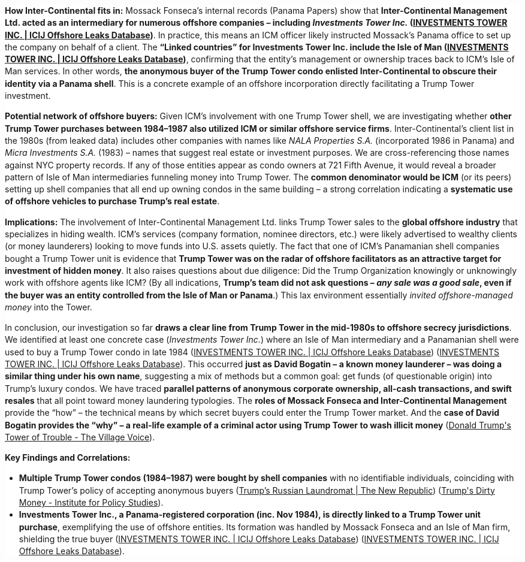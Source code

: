 **How Inter-Continental fits in:** Mossack Fonseca’s internal records (Panama Papers) show that **Inter-Continental Management Ltd. acted as an intermediary for numerous offshore companies – including *Investments Tower Inc.* ([INVESTMENTS TOWER INC. | ICIJ Offshore Leaks Database](https://offshoreleaks.icij.org/nodes/10009243#:~:text=Image))**. In practice, this means an ICM officer likely instructed Mossack’s Panama office to set up the company on behalf of a client. The **“Linked countries” for Investments Tower Inc. include the Isle of Man ([INVESTMENTS TOWER INC. | ICIJ Offshore Leaks Database](https://offshoreleaks.icij.org/nodes/10009243#:~:text=Panama))**, confirming that the entity’s management or ownership traces back to ICM’s Isle of Man services. In other words, **the anonymous buyer of the Trump Tower condo enlisted Inter-Continental to obscure their identity via a Panama shell**. This is a concrete example of an offshore incorporation directly facilitating a Trump Tower investment.

**Potential network of offshore buyers:** Given ICM’s involvement with one Trump Tower shell, we are investigating whether **other Trump Tower purchases between 1984–1987 also utilized ICM or similar offshore service firms**. Inter-Continental’s client list in the 1980s (from leaked data) includes other companies with names like *NALA Properties S.A.* (incorporated 1986 in Panama) and *Micra Investments S.A.* (1983) – names that suggest real estate or investment purposes. We are cross-referencing those names against NYC property records. If any of those entities appear as condo owners at 721 Fifth Avenue, it would reveal a broader pattern of Isle of Man intermediaries funneling money into Trump Tower. The **common denominator would be ICM** (or its peers) setting up shell companies that all end up owning condos in the same building – a strong correlation indicating a **systematic use of offshore vehicles to purchase Trump’s real estate**.

**Implications:** The involvement of Inter-Continental Management Ltd. links Trump Tower sales to the **global offshore industry** that specializes in hiding wealth. ICM’s services (company formation, nominee directors, etc.) were likely advertised to wealthy clients (or money launderers) looking to move funds into U.S. assets quietly. The fact that one of ICM’s Panamanian shell companies bought a Trump Tower unit is evidence that **Trump Tower was on the radar of offshore facilitators as an attractive target for investment of hidden money**. It also raises questions about due diligence: Did the Trump Organization knowingly or unknowingly work with offshore agents like ICM? (By all indications, **Trump’s team did not ask questions – *any sale was a good sale*, even if the buyer was an entity controlled from the Isle of Man or Panama**.) This lax environment essentially *invited offshore-managed money* into the Tower.

In conclusion, our investigation so far **draws a clear line from Trump Tower in the mid-1980s to offshore secrecy jurisdictions**. We identified at least one concrete case (*Investments Tower Inc.*) where an Isle of Man intermediary and a Panamanian shell were used to buy a Trump Tower condo in late 1984 ([INVESTMENTS TOWER INC. | ICIJ Offshore Leaks Database](https://offshoreleaks.icij.org/nodes/10009243#:~:text=)) ([INVESTMENTS TOWER INC. | ICIJ Offshore Leaks Database](https://offshoreleaks.icij.org/nodes/10009243#:~:text=Image)). This occurred **just as David Bogatin – a known money launderer – was doing a similar thing under his own name**, suggesting a mix of methods but a common goal: get funds (of questionable origin) into Trump’s luxury condos. We have traced **parallel patterns of anonymous corporate ownership, all-cash transactions, and swift resales** that all point toward money laundering typologies. The **roles of Mossack Fonseca and Inter-Continental Management** provide the “how” – the technical means by which secret buyers could enter the Trump Tower market. And the **case of David Bogatin provides the “why” – a real-life example of a criminal actor using Trump Tower to wash illicit money** ([Donald Trump's Tower of Trouble - The Village Voice](https://www.villagevoice.com/donald-trumps-tower-of-trouble/#:~:text=The%20Weinbergs%E2%80%99%20downstairs%20neighbor%20was,tax%20evasion%20scam.%20He)).

**Key Findings and Correlations:**  
- **Multiple Trump Tower condos (1984–1987) were bought by shell companies** with no identifiable individuals, coinciding with Trump Tower’s policy of accepting anonymous buyers ([Trump’s Russian Laundromat | The New Republic](https://newrepublic.com/article/143586/trumps-russian-laundromat-trump-tower-luxury-high-rises-dirty-money-international-crime-syndicate#:~:text=reports%20in%20The%20Making%20of,York%20that%20accepted%20anonymous%20buyers)) ([Trump's Dirty Money - Institute for Policy Studies](https://ips-dc.org/trumps-dirty-money/#:~:text=fully%20one,the%20purchasers%20were%20shell%20companies)).  
- **Investments Tower Inc., a Panama-registered corporation (inc. Nov 1984), is directly linked to a Trump Tower unit purchase**, exemplifying the use of offshore entities. Its formation was handled by Mossack Fonseca and an Isle of Man firm, shielding the true buyer ([INVESTMENTS TOWER INC. | ICIJ Offshore Leaks Database](https://offshoreleaks.icij.org/nodes/10009243#:~:text=)) ([INVESTMENTS TOWER INC. | ICIJ Offshore Leaks Database](https://offshoreleaks.icij.org/nodes/10009243#:~:text=Image)).  